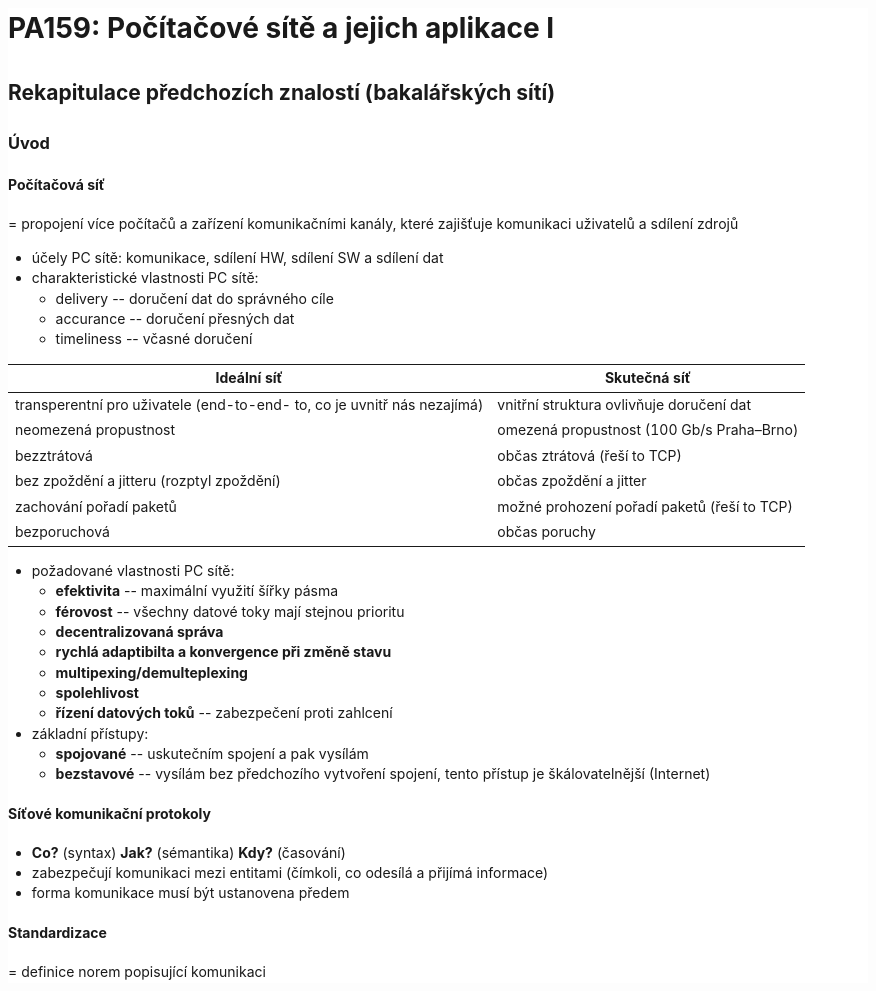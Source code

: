 # PA159: Počítačové sítě a jejich aplikace I

## Rekapitulace předchozích znalostí (bakalářských sítí)

### Úvod

#### Počítačová síť
= propojení více počítačů a zařízení komunikačními kanály, které zajišťuje komunikaci uživatelů a sdílení zdrojů

* účely PC sítě: komunikace, sdílení HW, sdílení SW a sdílení dat
* charakteristické vlastnosti PC sítě:
    * delivery -- doručení dat do správného cíle
    * accurance -- doručení přesných dat
    * timeliness -- včasné doručení

| Ideální síť                                                             | Skutečná síť                               |
|-------------------------------------------------------------------------|--------------------------------------------|
| transperentní pro uživatele (end-to-end- to, co je uvnitř nás nezajímá) | vnitřní struktura ovlivňuje doručení dat   |
| neomezená propustnost                                                   | omezená propustnost (100 Gb/s Praha–Brno)  |
| bezztrátová                                                             | občas ztrátová (řeší to TCP)               |
| bez zpoždění a jitteru (rozptyl zpoždění)                               | občas zpoždění a jitter                    |
| zachování pořadí paketů                                                 | možné prohození pořadí paketů (řeší to TCP)|
| bezporuchová                                                            | občas poruchy                              |

* požadované vlastnosti PC sítě:
    * **efektivita** -- maximální využití šířky pásma
    * **férovost** -- všechny datové toky mají stejnou prioritu
    * **decentralizovaná správa**
    * **rychlá adaptibilta a konvergence při změně stavu**
    * **multipexing/demulteplexing**
    * **spolehlivost**
    * **řízení datových toků** -- zabezpečení proti zahlcení
* základní přístupy:
    * **spojované** -- uskutečním spojení a pak vysílám
    * **bezstavové** -- vysílám bez předchozího vytvoření spojení, tento přístup je škálovatelnější (Internet)

#### Síťové komunikační protokoly
* **Co?** (syntax) **Jak?** (sémantika) **Kdy?** (časování)
* zabezpečují komunikaci mezi entitami (čímkoli, co odesílá a přijímá informace)
* forma komunikace musí být ustanovena předem

#### Standardizace
= definice norem popisující komunikaci
